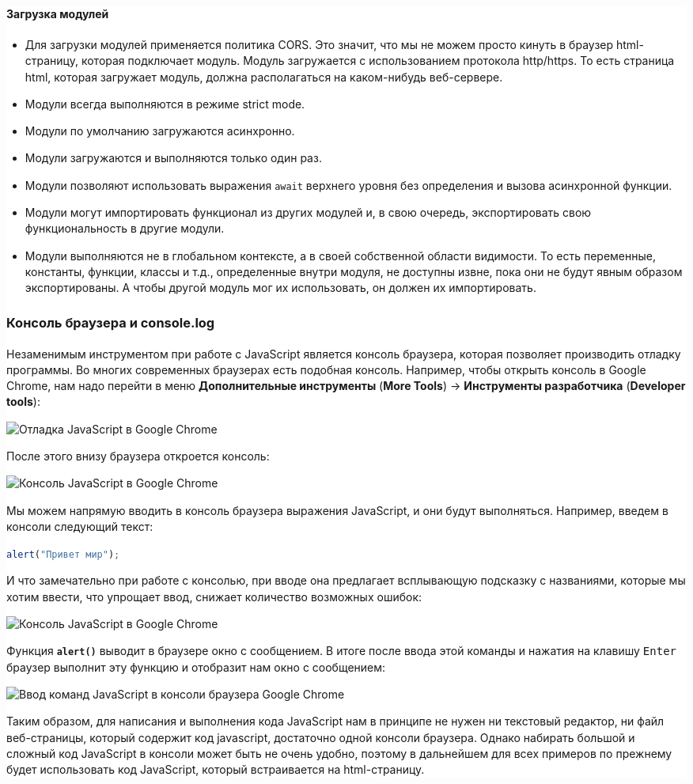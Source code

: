 #### Загрузка модулей
- Для загрузки модулей применяется политика CORS. Это значит, что мы не можем просто кинуть в браузер html-страницу, которая подключает модуль. Модуль загружается с использованием протокола http/https. То есть страница html, которая загружает модуль, должна располагаться на каком-нибудь веб-сервере.

- Модули всегда выполняются в режиме strict mode.

- Модули по умолчанию загружаются асинхронно.

- Модули загружаются и выполняются только один раз.

- Модули позволяют использовать выражения `await` верхнего уровня без определения и вызова асинхронной функции.

- Модули могут импортировать функционал из других модулей и, в свою очередь, экспортировать свою функциональность в другие модули.

- Модули выполняются не в глобальном контексте, а в своей собственной области видимости. То есть переменные, константы, функции, классы и т.д., определенные внутри модуля, не доступны извне, пока они не будут явным образом экспортированы. А чтобы другой модуль мог их использовать, он должен их импортировать.

### Консоль браузера и console.log
Незаменимым инструментом при работе с JavaScript является консоль браузера, которая позволяет производить отладку программы. Во многих современных браузерах есть подобная консоль. Например, чтобы открыть консоль в Google Chrome, нам надо перейти в меню **Дополнительные инструменты** (**More Tools**) -> **Инструменты разработчика** (**Developer tools**):

![Отладка JavaScript в Google Chrome](../img/1.8.png)

После этого внизу браузера откроется консоль:

![Консоль JavaScript в Google Chrome](../img/1.9.png)

Мы можем напрямую вводить в консоль браузера выражения JavaScript, и они будут выполняться. Например, введем в консоли следующий текст:
```js
alert("Привет мир");
```

И что замечательно при работе с консолью, при вводе она предлагает всплывающую подсказку с названиями, которые мы хотим ввести, что упрощает ввод, снижает количество возможных ошибок:

![Консоль JavaScript в Google Chrome](../img/1.13.png)

Функция **`alert()`** выводит в браузере окно с сообщением. В итоге после ввода этой команды и нажатия на клавишу <kbd>Enter</kbd> браузер выполнит эту функцию и отобразит нам окно с сообщением:

![Ввод команд JavaScript в консоли браузера Google Chrome](../img/1.10.png)

Таким образом, для написания и выполнения кода JavaScript нам в принципе не нужен ни текстовый редактор, ни файл веб-страницы, который содержит код javascript, достаточно одной консоли браузера. Однако набирать большой и сложный код JavaScript в консоли может быть не очень удобно, поэтому в дальнейшем для всех примеров по прежнему будет использовать код JavaScript, который встраивается на html-страницу.
